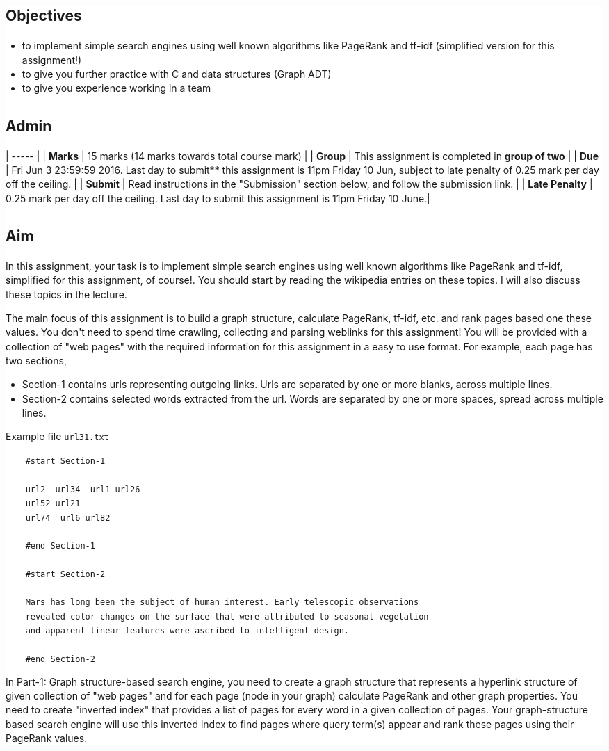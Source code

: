 ## Objectives

* to implement simple search engines using well known algorithms like PageRank and tf-idf (simplified version for this assignment!)
* to give you further practice with C and data structures (Graph ADT)
* to give you experience working in a team

## Admin

| ----- |
| **Marks** |  15 marks (14 marks towards total course mark)  |
| **Group** |  This assignment is completed in **group of two** |
| **Due** |  Fri Jun 3 23:59:59 2016. Last day to submit** this assignment is 11pm Friday 10 Jun, subject to late penalty of 0.25 mark per day off the ceiling. |
| **Submit** |  Read instructions in the "Submission" section below, and follow the submission link.  |
| **Late Penalty** | 0.25 mark per day off the ceiling. Last day to submit this assignment is 11pm Friday 10 June.|

## Aim

In this assignment, your task is to implement simple search engines using well known algorithms like PageRank and tf-idf, simplified for this assignment, of course!. You should start by reading the wikipedia entries on these topics. I will also discuss these topics in the lecture.

The main focus of this assignment is to build a graph structure, calculate PageRank, tf-idf, etc. and rank pages based one these values. You don't need to spend time crawling, collecting and parsing weblinks for this assignment! You will be provided with a collection of "web pages" with the required information for this assignment in a easy to use format. For example, each page has two sections,

* Section-1 contains urls representing outgoing links. Urls are separated by one or more blanks, across multiple lines.
* Section-2 contains selected words extracted from the url. Words are separated by one or more spaces, spread across multiple lines.

Example file `url31.txt`

        #start Section-1

        url2  url34  url1 url26
        url52 url21
        url74  url6 url82

        #end Section-1

        #start Section-2

        Mars has long been the subject of human interest. Early telescopic observations
        revealed color changes on the surface that were attributed to seasonal vegetation
        and apparent linear features were ascribed to intelligent design.

        #end Section-2

In Part-1: Graph structure-based search engine, you need to create a graph structure that represents a hyperlink structure of given collection of "web pages" and for each page (node in your graph) calculate PageRank and other graph properties. You need to create "inverted index" that provides a list of pages for every word in a given collection of pages. Your graph-structure based search engine will use this inverted index to find pages where query term(s) appear and rank these pages using their PageRank values.
